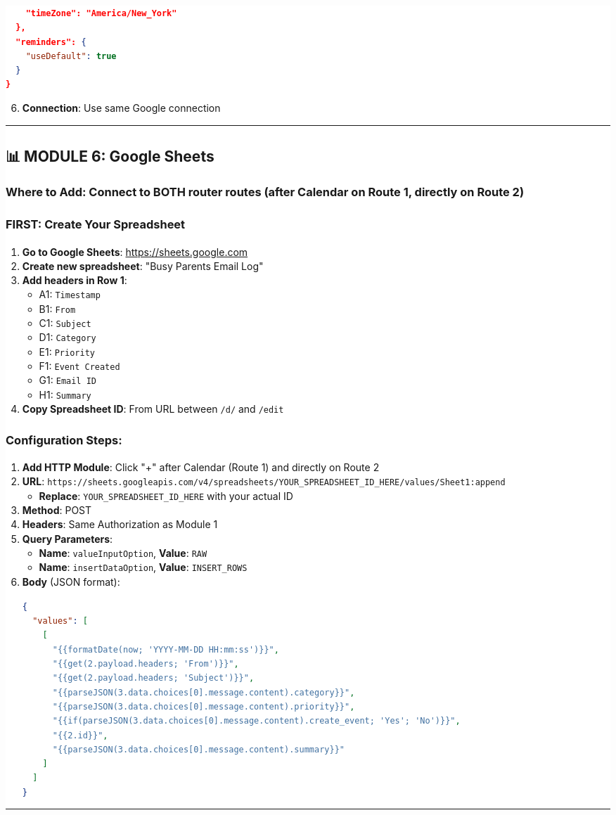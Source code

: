    ```json
       "timeZone": "America/New_York"
     },
     "reminders": {
       "useDefault": true
     }
   }
   ```
6. **Connection**: Use same Google connection

---

## 📊 **MODULE 6: Google Sheets**

### **Where to Add**: Connect to BOTH router routes (after Calendar on Route 1, directly on Route 2)

### **FIRST: Create Your Spreadsheet**
1. **Go to Google Sheets**: https://sheets.google.com
2. **Create new spreadsheet**: "Busy Parents Email Log"
3. **Add headers in Row 1**:
   - A1: `Timestamp`
   - B1: `From`
   - C1: `Subject`
   - D1: `Category`
   - E1: `Priority`
   - F1: `Event Created`
   - G1: `Email ID`
   - H1: `Summary`
4. **Copy Spreadsheet ID**: From URL between `/d/` and `/edit`

### **Configuration Steps**:
1. **Add HTTP Module**: Click "+" after Calendar (Route 1) and directly on Route 2
2. **URL**: `https://sheets.googleapis.com/v4/spreadsheets/YOUR_SPREADSHEET_ID_HERE/values/Sheet1:append`
   - **Replace**: `YOUR_SPREADSHEET_ID_HERE` with your actual ID
3. **Method**: POST
4. **Headers**: Same Authorization as Module 1
5. **Query Parameters**:
   - **Name**: `valueInputOption`, **Value**: `RAW`
   - **Name**: `insertDataOption`, **Value**: `INSERT_ROWS`
6. **Body** (JSON format):
   ```json
   {
     "values": [
       [
         "{{formatDate(now; 'YYYY-MM-DD HH:mm:ss')}}",
         "{{get(2.payload.headers; 'From')}}",
         "{{get(2.payload.headers; 'Subject')}}",
         "{{parseJSON(3.data.choices[0].message.content).category}}",
         "{{parseJSON(3.data.choices[0].message.content).priority}}",
         "{{if(parseJSON(3.data.choices[0].message.content).create_event; 'Yes'; 'No')}}",
         "{{2.id}}",
         "{{parseJSON(3.data.choices[0].message.content).summary}}"
       ]
     ]
   }
   ```

---